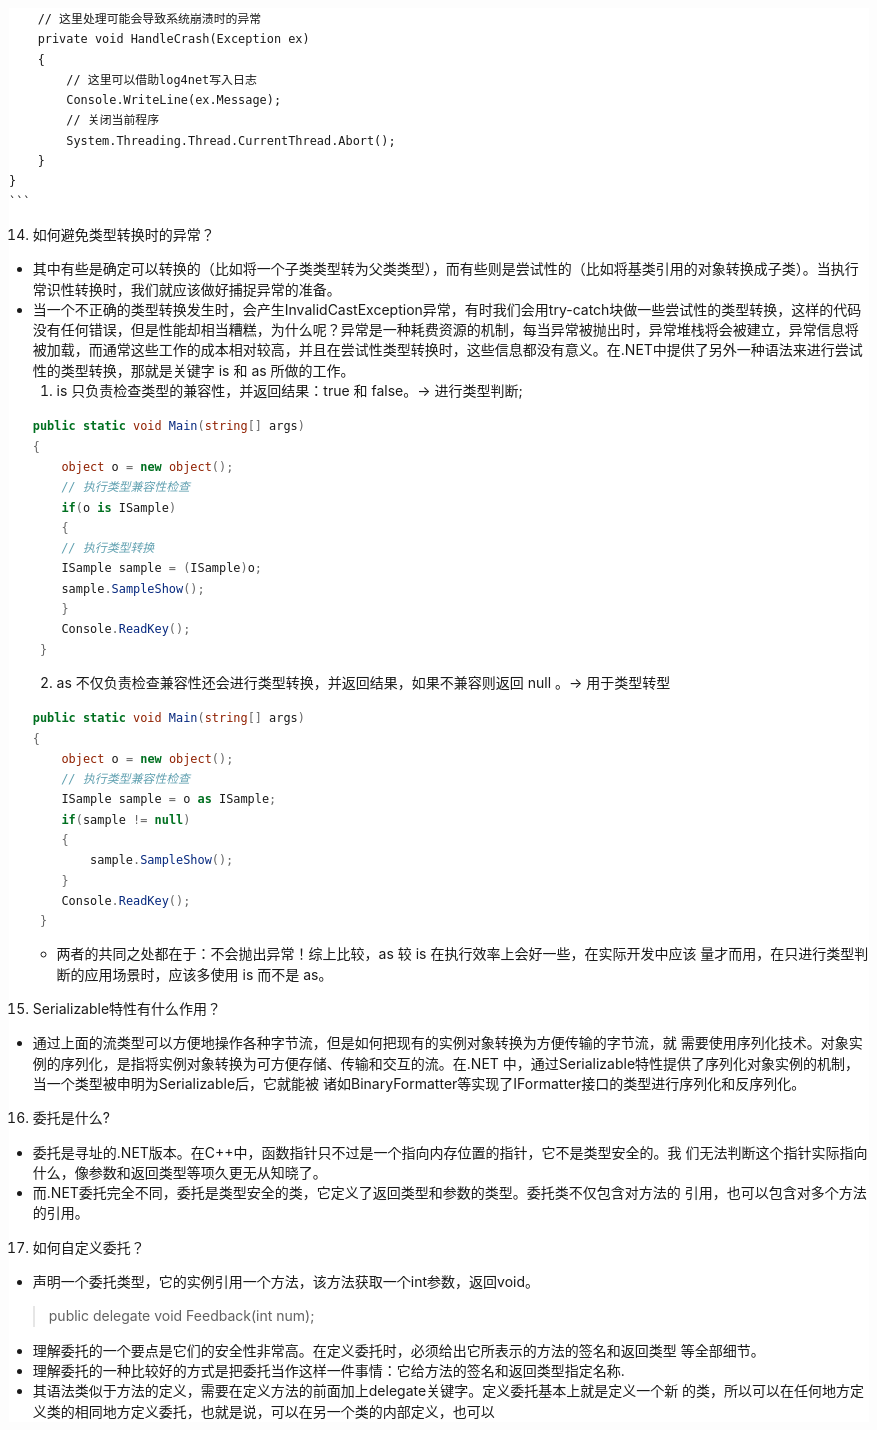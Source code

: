         // 这⾥处理可能会导致系统崩溃时的异常
        private void HandleCrash(Exception ex)
        {
            // 这⾥可以借助log4net写⼊⽇志
            Console.WriteLine(ex.Message);
            // 关闭当前程序
            System.Threading.Thread.CurrentThread.Abort();
        }
    }
    ```
14. 如何避免类型转换时的异常？
* 其中有些是确定可以转换的（⽐如将⼀个⼦类类型转为⽗类类型），⽽有些则是尝试性的（⽐如将基类引⽤的对象转换成⼦类）。当执⾏常识性转换时，我们就应该做好捕捉异常的准备。
* 当⼀个不正确的类型转换发⽣时，会产⽣InvalidCastException异常，有时我们会⽤try-catch块做⼀些尝试性的类型转换，这样的代码没有任何错误，但是性能却相当糟糕，为什么呢？异常是⼀种耗费资源的机制，每当异常被抛出时，异常堆栈将会被建⽴，异常信息将被加载，⽽通常这些⼯作的成本相对较⾼，并且在尝试性类型转换时，这些信息都没有意义。在.NET中提供了另外⼀种语法来进⾏尝试性的类型转换，那就是关键字 is 和 as 所做的⼯作。
  1. is 只负责检查类型的兼容性，并返回结果：true 和 false。→ 进⾏类型判断;
    ```C#
    public static void Main(string[] args)
    {
        object o = new object();
        // 执⾏类型兼容性检查
        if(o is ISample)
        {
        // 执⾏类型转换
        ISample sample = (ISample)o;
        sample.SampleShow();
        }
        Console.ReadKey();
     }
    ```
  2. as 不仅负责检查兼容性还会进⾏类型转换，并返回结果，如果不兼容则返回 null 。→ ⽤于类型转型
    ```c#
    public static void Main(string[] args)
    {
        object o = new object();
        // 执⾏类型兼容性检查
        ISample sample = o as ISample;
        if(sample != null)
        {
            sample.SampleShow();
        }
        Console.ReadKey();
     }
    ``` 
  * 两者的共同之处都在于：不会抛出异常！综上⽐较，as 较 is 在执⾏效率上会好⼀些，在实际开发中应该
    量才⽽⽤，在只进⾏类型判断的应⽤场景时，应该多使⽤ is ⽽不是 as。
15. Serializable特性有什么作⽤？
  * 通过上⾯的流类型可以⽅便地操作各种字节流，但是如何把现有的实例对象转换为⽅便传输的字节流，就
    需要使⽤序列化技术。对象实例的序列化，是指将实例对象转换为可⽅便存储、传输和交互的流。在.NET
    中，通过Serializable特性提供了序列化对象实例的机制，当⼀个类型被申明为Serializable后，它就能被
    诸如BinaryFormatter等实现了IFormatter接⼝的类型进⾏序列化和反序列化。
16. 委托是什么?
  * 委托是寻址的.NET版本。在C++中，函数指针只不过是⼀个指向内存位置的指针，它不是类型安全的。我
    们⽆法判断这个指针实际指向什么，像参数和返回类型等项久更⽆从知晓了。
  * ⽽.NET委托完全不同，委托是类型安全的类，它定义了返回类型和参数的类型。委托类不仅包含对⽅法的
    引⽤，也可以包含对多个⽅法的引⽤。
17. 如何⾃定义委托？
  * 声明⼀个委托类型，它的实例引⽤⼀个⽅法，该⽅法获取⼀个int参数，返回void。
  > public delegate void Feedback(int num);
  * 理解委托的⼀个要点是它们的安全性⾮常⾼。在定义委托时，必须给出它所表示的⽅法的签名和返回类型
    等全部细节。
  * 理解委托的⼀种⽐较好的⽅式是把委托当作这样⼀件事情：它给⽅法的签名和返回类型指定名称.
  * 其语法类似于⽅法的定义，需要在定义⽅法的前⾯加上delegate关键字。定义委托基本上就是定义⼀个新
    的类，所以可以在任何地⽅定义类的相同地⽅定义委托，也就是说，可以在另⼀个类的内部定义，也可以